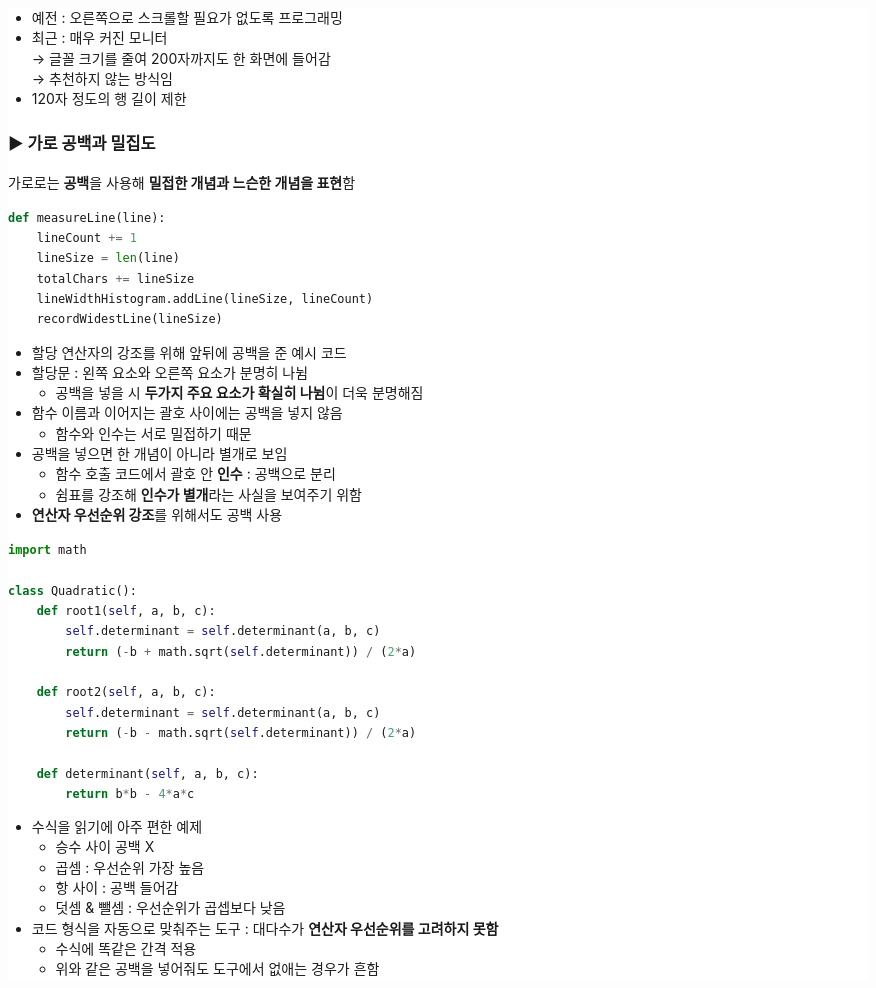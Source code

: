- 예전 : 오른쪽으로 스크롤할 필요가 없도록 프로그래밍
- 최근 : 매우 커진 모니터  
   → 글꼴 크기를 줄여 200자까지도 한 화면에 들어감  
   → 추천하지 않는 방식임
- 120자 정도의 행 길이 제한

### ▶️ 가로 공백과 밀집도

가로로는 **공백**을 사용해 **밀접한 개념과 느슨한 개념을 표현**함

```python
def measureLine(line):
	lineCount += 1
    lineSize = len(line)
    totalChars += lineSize
    lineWidthHistogram.addLine(lineSize, lineCount)
    recordWidestLine(lineSize)
```

- 할당 연산자의 강조를 위해 앞뒤에 공백을 준 예시 코드
  <br/>
- 할당문 : 왼쪽 요소와 오른쪽 요소가 분명히 나뉨
  - 공백을 넣을 시 **두가지 주요 요소가 확실히 나뉨**이 더욱 분명해짐
    <br/>
- 함수 이름과 이어지는 괄호 사이에는 공백을 넣지 않음
  - 함수와 인수는 서로 밀접하기 때문
- 공백을 넣으면 한 개념이 아니라 별개로 보임
  - 함수 호출 코드에서 괄호 안 **인수** : 공백으로 분리
  - 쉼표를 강조해 **인수가 별개**라는 사실을 보여주기 위함
    <br/>
- **연산자 우선순위 강조**를 위해서도 공백 사용

```python
import math

class Quadratic():
	def root1(self, a, b, c):
    	self.determinant = self.determinant(a, b, c)
        return (-b + math.sqrt(self.determinant)) / (2*a)
	
    def root2(self, a, b, c):
    	self.determinant = self.determinant(a, b, c)
        return (-b - math.sqrt(self.determinant)) / (2*a)
        
	def determinant(self, a, b, c):
    	return b*b - 4*a*c
```

- 수식을 읽기에 아주 편한 예제
  - 승수 사이 공백 X
  - 곱셈 : 우선순위 가장 높음
  - 항 사이 : 공백 들어감
  - 덧셈 & 뺄셈 : 우선순위가 곱셉보다 낮음
    <br/>
- 코드 형식을 자동으로 맞춰주는 도구 : 대다수가 **연산자 우선순위를 고려하지 못함**
  - 수식에 똑같은 간격 적용
  - 위와 같은 공백을 넣어줘도 도구에서 없애는 경우가 흔함
